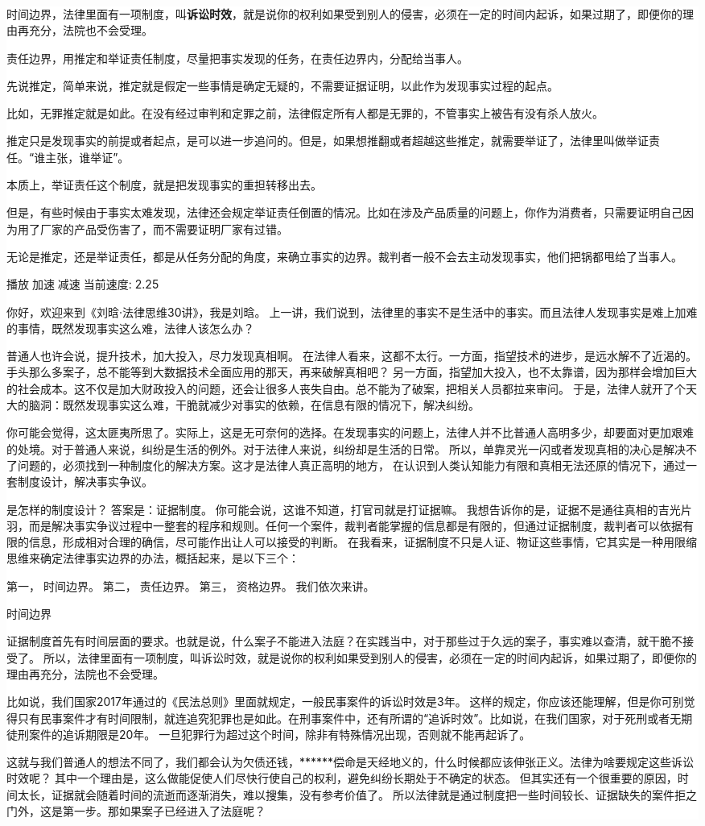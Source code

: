 时间边界，法律里面有一项制度，叫**诉讼时效**，就是说你的权利如果受到别人的侵害，必须在一定的时间内起诉，如果过期了，即便你的理由再充分，法院也不会受理。

责任边界，用推定和举证责任制度，尽量把事实发现的任务，在责任边界内，分配给当事人。

先说推定，简单来说，推定就是假定一些事情是确定无疑的，不需要证据证明，以此作为发现事实过程的起点。

比如，无罪推定就是如此。在没有经过审判和定罪之前，法律假定所有人都是无罪的，不管事实上被告有没有杀人放火。

推定只是发现事实的前提或者起点，是可以进一步追问的。但是，如果想推翻或者超越这些推定，就需要举证了，法律里叫做举证责任。“谁主张，谁举证”。

本质上，举证责任这个制度，就是把发现事实的重担转移出去。

但是，有些时候由于事实太难发现，法律还会规定举证责任倒置的情况。比如在涉及产品质量的问题上，你作为消费者，只需要证明自己因为用了厂家的产品受伤害了，而不需要证明厂家有过错。

无论是推定，还是举证责任，都是从任务分配的角度，来确立事实的边界。裁判者一般不会去主动发现事实，他们把锅都甩给了当事人。



播放 加速 减速
当前速度: 2.25



你好，欢迎来到《刘晗·法律思维30讲》，我是刘晗。
上一讲，我们说到，法律里的事实不是生活中的事实。而且法律人发现事实是难上加难的事情，既然发现事实这么难，法律人该怎么办？

普通人也许会说，提升技术，加大投入，尽力发现真相啊。
在法律人看来，这都不太行。一方面，指望技术的进步，是远水解不了近渴的。手头那么多案子，总不能等到大数据技术全面应用的那天，再来破解真相吧？
另一方面，指望加大投入，也不太靠谱，因为那样会增加巨大的社会成本。这不仅是加大财政投入的问题，还会让很多人丧失自由。总不能为了破案，把相关人员都拉来审问。
于是，法律人就开了个天大的脑洞：既然发现事实这么难，干脆就减少对事实的依赖，在信息有限的情况下，解决纠纷。

你可能会觉得，这太匪夷所思了。实际上，这是无可奈何的选择。在发现事实的问题上，法律人并不比普通人高明多少，却要面对更加艰难的处境。对于普通人来说，纠纷是生活的例外。对于法律人来说，纠纷却是生活的日常。
所以，单靠灵光一闪或者发现真相的决心是解决不了问题的，必须找到一种制度化的解决方案。这才是法律人真正高明的地方， 在认识到人类认知能力有限和真相无法还原的情况下，通过一套制度设计，解决事实争议。

是怎样的制度设计？
答案是：证据制度。
你可能会说，这谁不知道，打官司就是打证据嘛。
我想告诉你的是，证据不是通往真相的吉光片羽，而是解决事实争议过程中一整套的程序和规则。任何一个案件，裁判者能掌握的信息都是有限的，但通过证据制度，裁判者可以依据有限的信息，形成相对合理的确信，尽可能作出让人可以接受的判断。
在我看来，证据制度不只是人证、物证这些事情，它其实是一种用限缩思维来确定法律事实边界的办法，概括起来，是以下三个：

第一， 时间边界。
第二， 责任边界。
第三， 资格边界。
我们依次来讲。

时间边界

证据制度首先有时间层面的要求。也就是说，什么案子不能进入法庭？在实践当中，对于那些过于久远的案子，事实难以查清，就干脆不接受了。
所以，法律里面有一项制度，叫诉讼时效，就是说你的权利如果受到别人的侵害，必须在一定的时间内起诉，如果过期了，即便你的理由再充分，法院也不会受理。

比如说，我们国家2017年通过的《民法总则》里面就规定，一般民事案件的诉讼时效是3年。
这样的规定，你应该还能理解，但是你可别觉得只有民事案件才有时间限制，就连追究犯罪也是如此。在刑事案件中，还有所谓的“追诉时效”。比如说，在我们国家，对于死刑或者无期徒刑案件的追诉期限是20年。 一旦犯罪行为超过这个时间，除非有特殊情况出现，否则就不能再起诉了。

这就与我们普通人的想法不同了，我们都会认为欠债还钱，******偿命是天经地义的，什么时候都应该伸张正义。法律为啥要规定这些诉讼时效呢？
其中一个理由是，这么做能促使人们尽快行使自己的权利，避免纠纷长期处于不确定的状态。
但其实还有一个很重要的原因，时间太长，证据就会随着时间的流逝而逐渐消失，难以搜集，没有参考价值了。
所以法律就是通过制度把一些时间较长、证据缺失的案件拒之门外，这是第一步。那如果案子已经进入了法庭呢？
